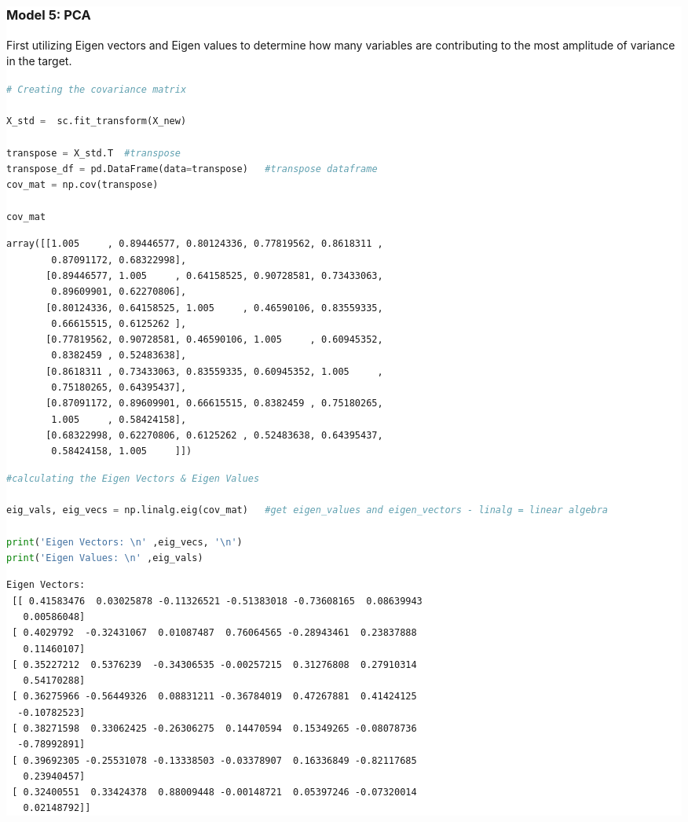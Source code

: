 ### Model 5: PCA
First utilizing Eigen vectors and Eigen values to determine how many variables are contributing to the most amplitude of variance in the target.


```python
# Creating the covariance matrix

X_std =  sc.fit_transform(X_new)

transpose = X_std.T  #transpose
transpose_df = pd.DataFrame(data=transpose)   #transpose dataframe
cov_mat = np.cov(transpose)

cov_mat
```




    array([[1.005     , 0.89446577, 0.80124336, 0.77819562, 0.8618311 ,
            0.87091172, 0.68322998],
           [0.89446577, 1.005     , 0.64158525, 0.90728581, 0.73433063,
            0.89609901, 0.62270806],
           [0.80124336, 0.64158525, 1.005     , 0.46590106, 0.83559335,
            0.66615515, 0.6125262 ],
           [0.77819562, 0.90728581, 0.46590106, 1.005     , 0.60945352,
            0.8382459 , 0.52483638],
           [0.8618311 , 0.73433063, 0.83559335, 0.60945352, 1.005     ,
            0.75180265, 0.64395437],
           [0.87091172, 0.89609901, 0.66615515, 0.8382459 , 0.75180265,
            1.005     , 0.58424158],
           [0.68322998, 0.62270806, 0.6125262 , 0.52483638, 0.64395437,
            0.58424158, 1.005     ]])




```python
#calculating the Eigen Vectors & Eigen Values 

eig_vals, eig_vecs = np.linalg.eig(cov_mat)   #get eigen_values and eigen_vectors - linalg = linear algebra

print('Eigen Vectors: \n' ,eig_vecs, '\n')
print('Eigen Values: \n' ,eig_vals)
```

    Eigen Vectors: 
     [[ 0.41583476  0.03025878 -0.11326521 -0.51383018 -0.73608165  0.08639943
       0.00586048]
     [ 0.4029792  -0.32431067  0.01087487  0.76064565 -0.28943461  0.23837888
       0.11460107]
     [ 0.35227212  0.5376239  -0.34306535 -0.00257215  0.31276808  0.27910314
       0.54170288]
     [ 0.36275966 -0.56449326  0.08831211 -0.36784019  0.47267881  0.41424125
      -0.10782523]
     [ 0.38271598  0.33062425 -0.26306275  0.14470594  0.15349265 -0.08078736
      -0.78992891]
     [ 0.39692305 -0.25531078 -0.13338503 -0.03378907  0.16336849 -0.82117685
       0.23940457]
     [ 0.32400551  0.33424378  0.88009448 -0.00148721  0.05397246 -0.07320014
       0.02148792]] 
    